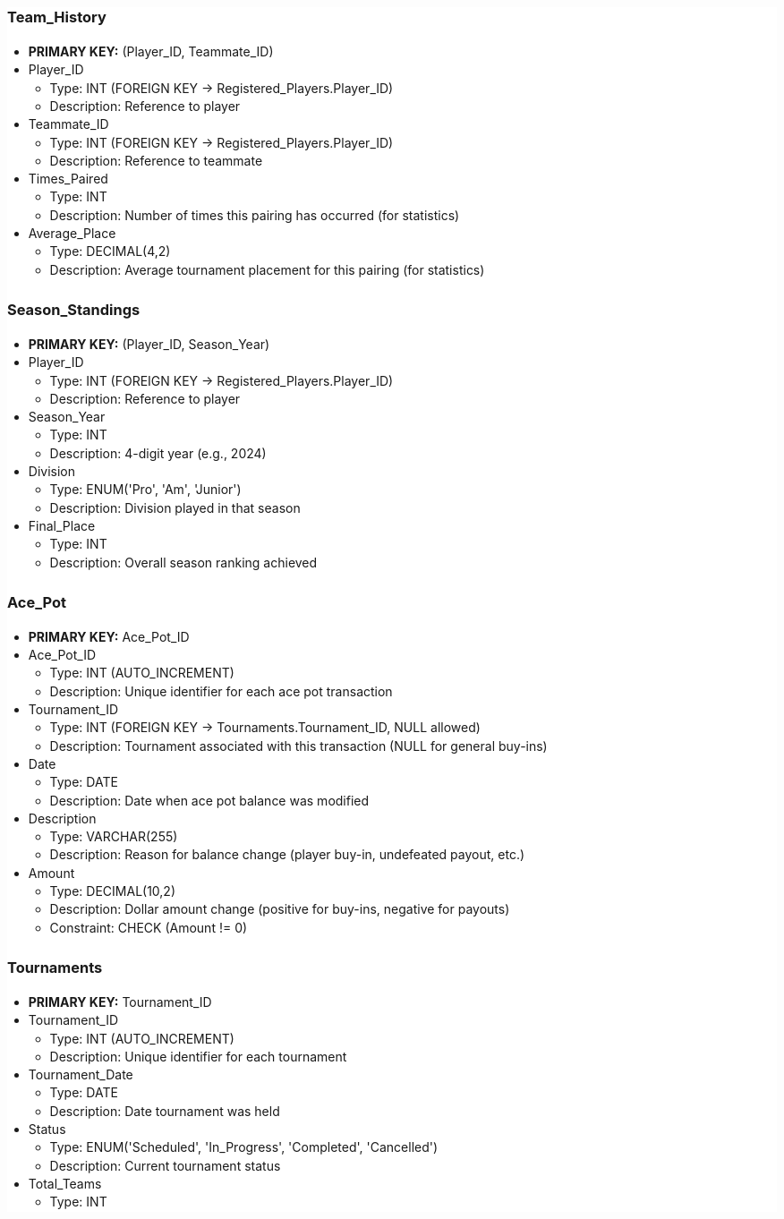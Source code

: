 ### Team_History
- **PRIMARY KEY:** (Player_ID, Teammate_ID)
- Player_ID
  - Type: INT (FOREIGN KEY → Registered_Players.Player_ID)
  - Description: Reference to player
- Teammate_ID
  - Type: INT (FOREIGN KEY → Registered_Players.Player_ID)
  - Description: Reference to teammate
- Times_Paired
  - Type: INT
  - Description: Number of times this pairing has occurred (for statistics)
- Average_Place
  - Type: DECIMAL(4,2)
  - Description: Average tournament placement for this pairing (for statistics)

### Season_Standings
- **PRIMARY KEY:** (Player_ID, Season_Year)
- Player_ID
  - Type: INT (FOREIGN KEY → Registered_Players.Player_ID)
  - Description: Reference to player
- Season_Year
  - Type: INT
  - Description: 4-digit year (e.g., 2024)
- Division
  - Type: ENUM('Pro', 'Am', 'Junior')
  - Description: Division played in that season
- Final_Place
  - Type: INT
  - Description: Overall season ranking achieved

### Ace_Pot
- **PRIMARY KEY:** Ace_Pot_ID
- Ace_Pot_ID
  - Type: INT (AUTO_INCREMENT)
  - Description: Unique identifier for each ace pot transaction
- Tournament_ID
  - Type: INT (FOREIGN KEY → Tournaments.Tournament_ID, NULL allowed)
  - Description: Tournament associated with this transaction (NULL for general buy-ins)
- Date
  - Type: DATE
  - Description: Date when ace pot balance was modified
- Description
  - Type: VARCHAR(255)
  - Description: Reason for balance change (player buy-in, undefeated payout, etc.)
- Amount
  - Type: DECIMAL(10,2)
  - Description: Dollar amount change (positive for buy-ins, negative for payouts)
  - Constraint: CHECK (Amount != 0)

### Tournaments
- **PRIMARY KEY:** Tournament_ID
- Tournament_ID
  - Type: INT (AUTO_INCREMENT)
  - Description: Unique identifier for each tournament
- Tournament_Date
  - Type: DATE
  - Description: Date tournament was held
- Status
  - Type: ENUM('Scheduled', 'In_Progress', 'Completed', 'Cancelled')
  - Description: Current tournament status
- Total_Teams
  - Type: INT